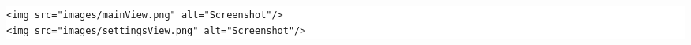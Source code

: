    <img src="images/mainView.png" alt="Screenshot"/>
    <img src="images/settingsView.png" alt="Screenshot"/>
</div>
